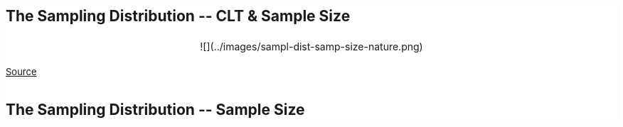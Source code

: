 ## The Sampling Distribution -- CLT & Sample Size

<div align="center">
![](../images/sampl-dist-samp-size-nature.png)
</div>

<font size="2">[Source](http://www.nature.com/nmeth/journal/v10/n9/full/nmeth.2613.html)</font>


## The Sampling Distribution -- Sample Size

<div align="center">